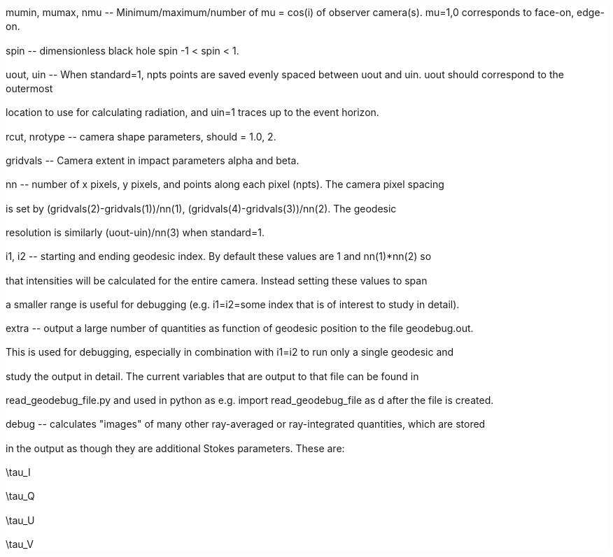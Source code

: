 

mumin, mumax, nmu -- Minimum/maximum/number of mu = cos(i) of observer camera(s). mu=1,0 corresponds to face-on, edge-on.



spin -- dimensionless black hole spin -1 < spin < 1.



uout, uin -- When standard=1, npts points are saved evenly spaced between uout and uin. uout should correspond to the outermost

 location to use for calculating radiation, and uin=1 traces up to the event horizon.



rcut, nrotype -- camera shape parameters, should = 1.0, 2.



gridvals -- Camera extent in impact parameters alpha and beta.



nn -- number of x pixels, y pixels, and points along each pixel (npts). The camera pixel spacing

is set by (gridvals(2)-gridvals(1))/nn(1), (gridvals(4)-gridvals(3))/nn(2). The geodesic 

resolution is similarly (uout-uin)/nn(3) when standard=1.



i1, i2 -- starting and ending geodesic index. By default these values are 1 and nn(1)*nn(2) so 

that intensities will be calculated for the entire camera. Instead setting these values to span

a smaller range is useful for debugging (e.g. i1=i2=some index that is of interest to study in detail).



extra -- output a large number of quantities as function of geodesic position to the file geodebug.out. 

This is used for debugging, especially in combination with i1=i2 to run only a single geodesic and 

study the output in detail. The current variables that are output to that file can be found in 

read_geodebug_file.py and used in python as e.g. import read_geodebug_file as d after the file is created.



debug -- calculates "images" of many other ray-averaged or ray-integrated quantities, which are stored 

in the output as though they are additional Stokes parameters. These are:



\tau_I

\tau_Q

\tau_U

\tau_V
